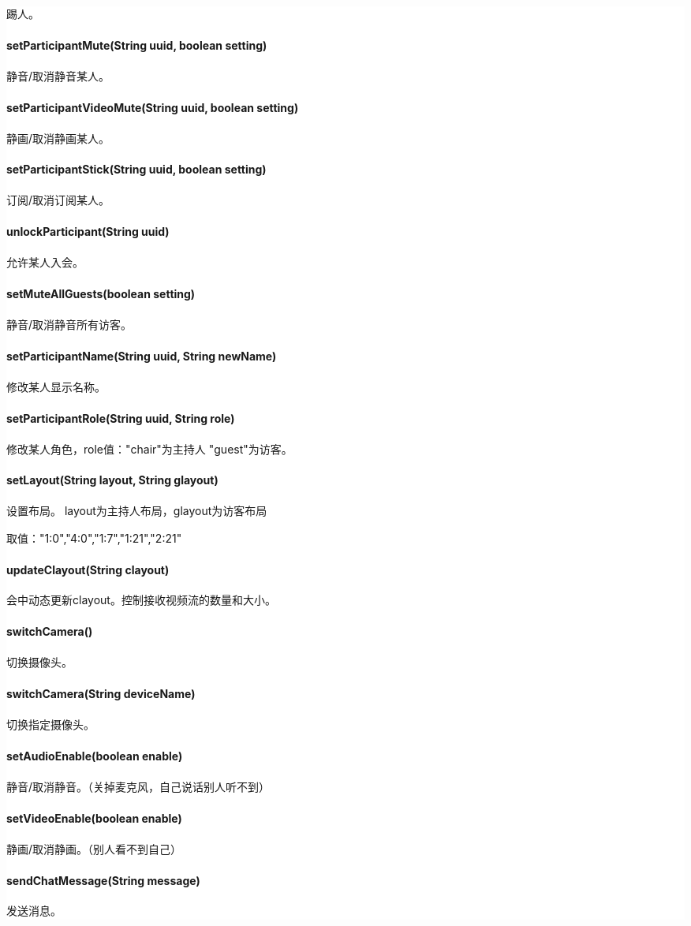 踢人。

#### setParticipantMute(String uuid, boolean setting)

静音/取消静音某人。

#### setParticipantVideoMute(String uuid, boolean setting)

静画/取消静画某人。

#### setParticipantStick(String uuid, boolean setting)

订阅/取消订阅某人。

#### unlockParticipant(String uuid)

允许某人入会。

#### setMuteAllGuests(boolean setting)

静音/取消静音所有访客。

#### setParticipantName(String uuid, String newName)

修改某人显示名称。

#### setParticipantRole(String uuid, String role)

修改某人角色，role值："chair"为主持人 "guest"为访客。

#### setLayout(String layout, String glayout)

设置布局。 layout为主持人布局，glayout为访客布局

取值："1:0","4:0","1:7","1:21","2:21"

#### updateClayout(String clayout)

会中动态更新clayout。控制接收视频流的数量和大小。

#### switchCamera()

切换摄像头。

#### switchCamera(String deviceName)

切换指定摄像头。

#### setAudioEnable(boolean enable)

静音/取消静音。（关掉麦克风，自己说话别人听不到）

#### setVideoEnable(boolean enable)

静画/取消静画。（别人看不到自己）

#### sendChatMessage(String message)

发送消息。
